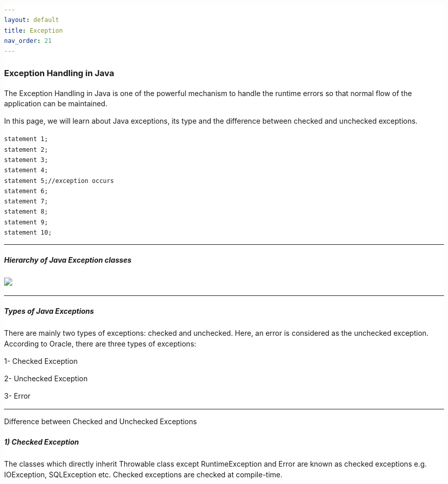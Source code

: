 ```yaml
---
layout: default
title: Exception
nav_order: 21
---
```

### Exception Handling in Java

The Exception Handling in Java is one of the powerful mechanism to handle the runtime errors so that normal flow of the application can be maintained.

In this page, we will learn about Java exceptions, its type and the difference between checked and unchecked exceptions.

```
statement 1;  
statement 2;  
statement 3;  
statement 4;  
statement 5;//exception occurs  
statement 6;  
statement 7;  
statement 8;  
statement 9;  
statement 10;  
```

--------

##### Hierarchy of Java Exception classes

![](https://static.javatpoint.com/images/throwable.png)

---------

##### Types of Java Exceptions

There are mainly two types of exceptions: checked and unchecked. Here, an error is considered as the unchecked exception. According to Oracle, there are three types of exceptions:

1- Checked Exception

2- Unchecked Exception

3- Error


-----------


Difference between Checked and Unchecked Exceptions
##### 1) Checked Exception
The classes which directly inherit Throwable class except RuntimeException and Error are known as checked exceptions e.g. IOException, SQLException etc. Checked exceptions are checked at compile-time.
